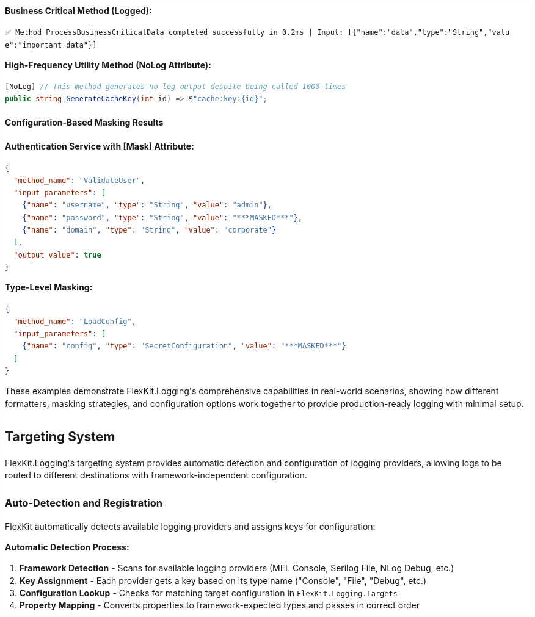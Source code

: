 **Business Critical Method (Logged):**
```
✅ Method ProcessBusinessCriticalData completed successfully in 0.2ms | Input: [{"name":"data","type":"String","value":"important data"}]
```

**High-Frequency Utility Method (NoLog Attribute):**
```csharp
[NoLog] // This method generates no log output despite being called 1000 times
public string GenerateCacheKey(int id) => $"cache:key:{id}";
```

#### Configuration-Based Masking Results

**Authentication Service with [Mask] Attribute:**
```json
{
  "method_name": "ValidateUser",
  "input_parameters": [
    {"name": "username", "type": "String", "value": "admin"},
    {"name": "password", "type": "String", "value": "***MASKED***"},
    {"name": "domain", "type": "String", "value": "corporate"}
  ],
  "output_value": true
}
```

**Type-Level Masking:**
```json
{
  "method_name": "LoadConfig",
  "input_parameters": [
    {"name": "config", "type": "SecretConfiguration", "value": "***MASKED***"}
  ]
}
```

These examples demonstrate FlexKit.Logging's comprehensive capabilities in real-world scenarios, showing how different formatters, masking strategies, and configuration options work together to provide production-ready logging with minimal setup.

## Targeting System

FlexKit.Logging's targeting system provides automatic detection and configuration of logging providers, allowing logs to be routed to different destinations with framework-independent configuration.

### Auto-Detection and Registration

FlexKit automatically detects available logging providers and assigns keys for configuration:

**Automatic Detection Process:**
1. **Framework Detection** - Scans for available logging providers (MEL Console, Serilog File, NLog Debug, etc.)
2. **Key Assignment** - Each provider gets a key based on its type name ("Console", "File", "Debug", etc.)
3. **Configuration Lookup** - Checks for matching target configuration in `FlexKit.Logging.Targets`
4. **Property Mapping** - Converts properties to framework-expected types and passes in correct order
